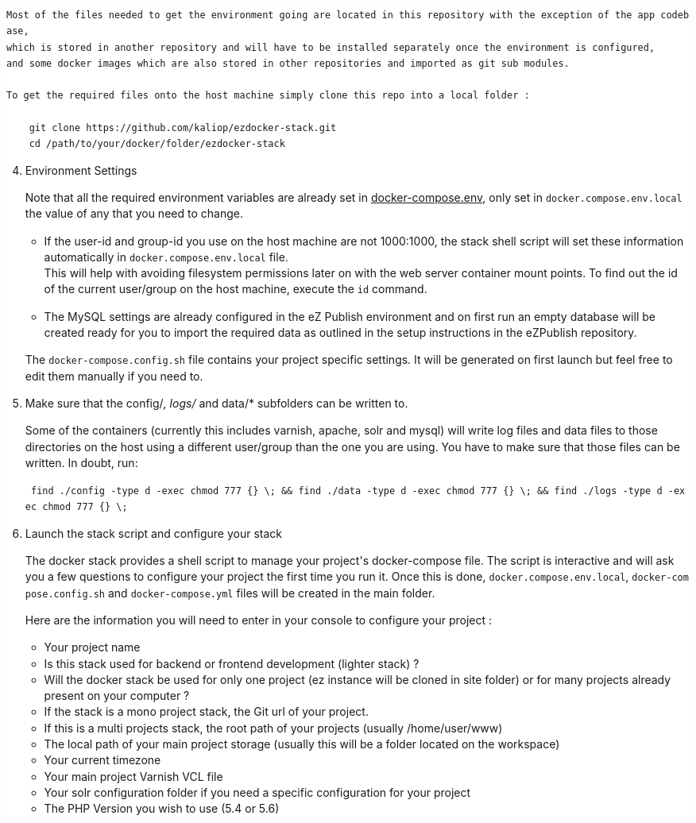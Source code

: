     Most of the files needed to get the environment going are located in this repository with the exception of the app codebase,
    which is stored in another repository and will have to be installed separately once the environment is configured, 
    and some docker images which are also stored in other repositories and imported as git sub modules. 

    To get the required files onto the host machine simply clone this repo into a local folder :

        git clone https://github.com/kaliop/ezdocker-stack.git
        cd /path/to/your/docker/folder/ezdocker-stack


4. Environment Settings

    Note that all the required environment variables are already set in [docker-compose.env](docker-compose.env), only
    set in  `docker.compose.env.local` the value of any that you need to change.

    * If the user-id and group-id you use on the host machine are not 1000:1000, the stack shell script will set these information automatically in `docker.compose.env.local` file.  
        This will help with avoiding filesystem permissions later on with the web server container mount points.
        To find out the id of the current user/group on the host machine, execute the `id` command.  

    * The MySQL settings are already configured in the eZ Publish environment and on first run an empty database will be
        created ready for you to import the required data as outlined in the setup instructions in the eZPublish repository.
        
    The `docker-compose.config.sh` file contains your project specific settings. It will be generated on first launch but feel free to edit them manually if you need to.


5. Make sure that the config/*, logs/* and data/* subfolders can be written to.

    Some of the containers (currently this includes varnish, apache, solr and mysql) will write log files and data files to those
    directories on the host using a different user/group than the one you are using. You have to make sure that those
    files can be written. In doubt, run:

        find ./config -type d -exec chmod 777 {} \; && find ./data -type d -exec chmod 777 {} \; && find ./logs -type d -exec chmod 777 {} \;


6. Launch the stack script and configure your stack

	The docker stack provides a shell script to manage your project's docker-compose file.
	The script is interactive and will ask you a few questions to configure your project the first time you run it.
	Once this is done, `docker.compose.env.local`, `docker-compose.config.sh` and `docker-compose.yml` files will be created in the main folder.
	
	Here are the information you will need to enter in your console to configure your project : 
	
	* Your project name
    * Is this stack used for backend or frontend development (lighter stack) ?
	* Will the docker stack be used for only one project (ez instance will be cloned in site folder)
	or for many projects already present on your computer ?
	* If the stack is a mono project stack, the Git url of your project.
	* If this is a multi projects stack, the root path of your projects (usually /home/user/www)
	* The local path of your main project storage (usually this will be a folder located on the workspace)
	* Your current timezone
	* Your main project Varnish VCL file
	* Your solr configuration folder if you need a specific configuration for your project
	* The PHP Version you wish to use (5.4 or 5.6)
	